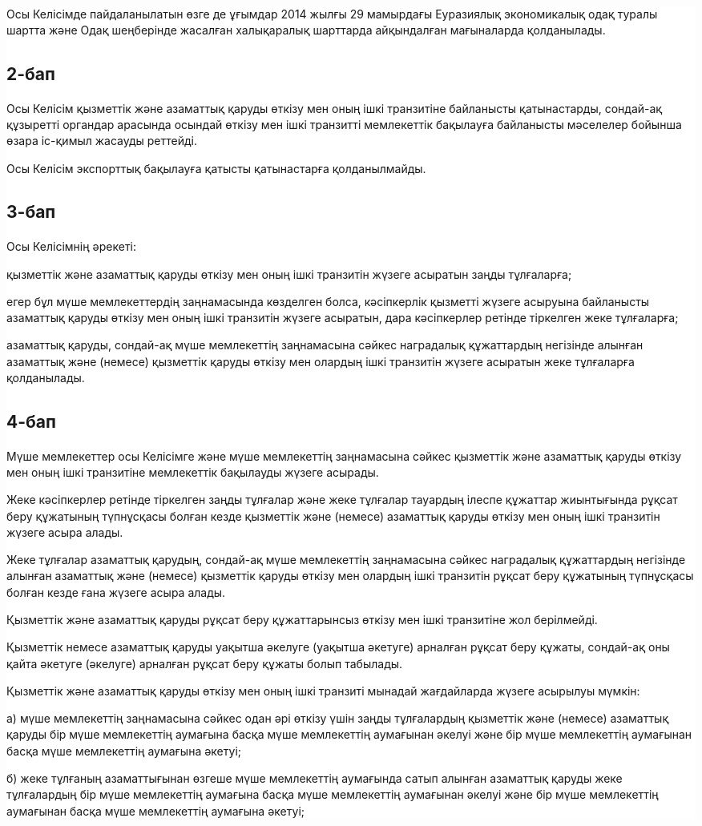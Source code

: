 Осы Келісімде пайдаланылатын өзге де ұғымдар 2014 жылғы 29 мамырдағы Еуразиялық экономикалық одақ туралы шартта және Одақ шеңберінде жасалған халықаралық шарттарда айқындалған мағыналарда қолданылады.

## 2-бап

Осы Келісім қызметтік және азаматтық қаруды өткізу мен оның ішкі транзитіне байланысты қатынастарды, сондай-ақ құзыретті органдар арасында осындай өткізу мен ішкі транзитті мемлекеттік бақылауға байланысты мәселелер бойынша өзара іс-қимыл жасауды реттейді.

Осы Келісім экспорттық бақылауға қатысты қатынастарға қолданылмайды.

## 3-бап

Осы Келісімнің әрекеті:

қызметтік және азаматтық қаруды өткізу мен оның ішкі транзитін жүзеге асыратын заңды тұлғаларға;

егер бұл мүше мемлекеттердің заңнамасында көзделген болса, кәсіпкерлік қызметті жүзеге асыруына байланысты азаматтық қаруды өткізу мен оның ішкі транзитін жүзеге асыратын, дара кәсіпкерлер ретінде тіркелген жеке тұлғаларға;

азаматтық қаруды, сондай-ақ мүше мемлекеттің заңнамасына сәйкес наградалық құжаттардың негізінде алынған азаматтық және (немесе) қызметтік қаруды өткізу мен олардың ішкі транзитін жүзеге асыратын жеке тұлғаларға қолданылады.

## 4-бап

Мүше мемлекеттер осы Келісімге және мүше мемлекеттің заңнамасына сәйкес қызметтік және азаматтық қаруды өткізу мен оның ішкі транзитіне мемлекеттік бақылауды жүзеге асырады.

Жеке кәсіпкерлер ретінде тіркелген заңды тұлғалар және жеке тұлғалар тауардың ілеспе құжаттар жиынтығында рұқсат беру құжатының түпнұсқасы болған кезде қызметтік және (немесе) азаматтық қаруды өткізу мен оның ішкі транзитін жүзеге асыра алады.

Жеке тұлғалар азаматтық қарудың, сондай-ақ мүше мемлекеттің заңнамасына сәйкес наградалық құжаттардың негізінде алынған азаматтық және (немесе) қызметтік қаруды өткізу мен олардың ішкі транзитін рұқсат беру құжатының түпнұсқасы болған кезде ғана жүзеге асыра алады.

Қызметтік және азаматтық қаруды рұқсат беру құжаттарынсыз өткізу мен ішкі транзитіне жол берілмейді.

Қызметтік немесе азаматтық қаруды уақытша әкелуге (уақытша әкетуге) арналған рұқсат беру құжаты, сондай-ақ оны қайта әкетуге (әкелуге) арналған рұқсат беру құжаты болып табылады.

Қызметтік және азаматтық қаруды өткізу мен оның ішкі транзиті мынадай жағдайларда жүзеге асырылуы мүмкін:

а) мүше мемлекеттің заңнамасына сәйкес одан әрі өткізу үшін заңды тұлғалардың қызметтік және (немесе) азаматтық қаруды бір мүше мемлекеттің аумағына басқа мүше мемлекеттің аумағынан әкелуі және бір мүше мемлекеттің аумағынан басқа мүше мемлекеттің аумағына әкетуі;

б) жеке тұлғаның азаматтығынан өзгеше мүше мемлекеттің аумағында сатып алынған азаматтық қаруды жеке тұлғалардың бір мүше мемлекеттің аумағына басқа мүше мемлекеттің аумағынан әкелуі және бір мүше мемлекеттің аумағынан басқа мүше мемлекеттің аумағына әкетуі;

